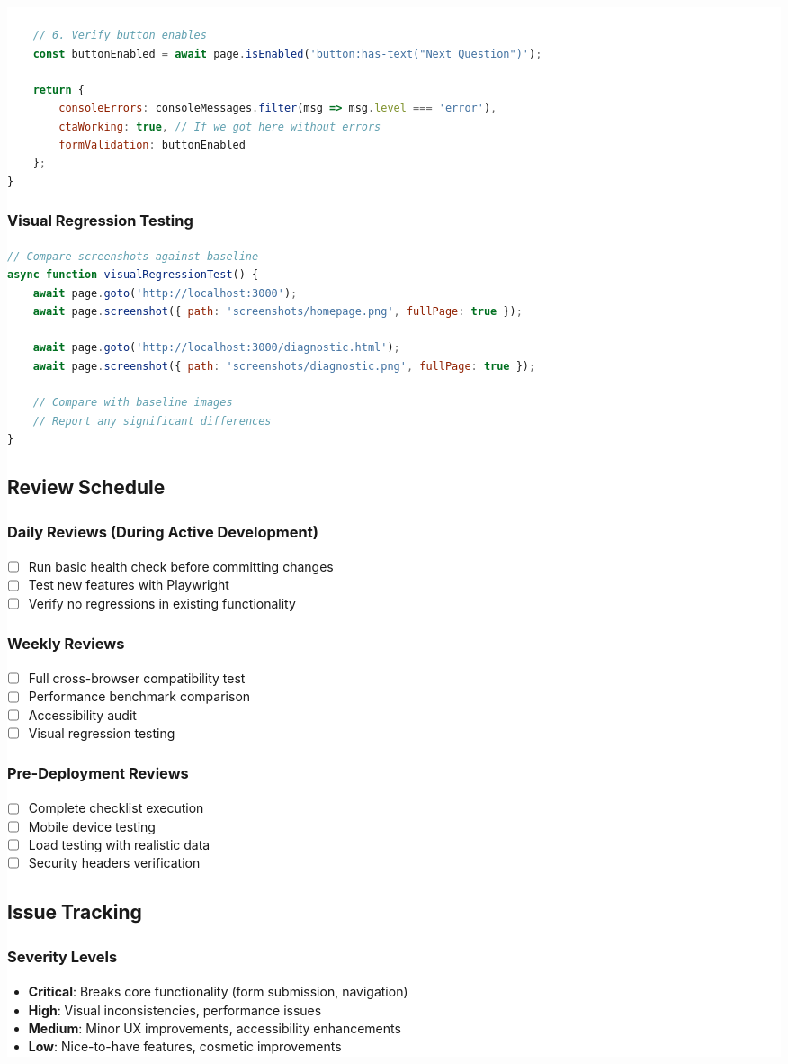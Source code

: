 ```javascript
    
    // 6. Verify button enables
    const buttonEnabled = await page.isEnabled('button:has-text("Next Question")');
    
    return {
        consoleErrors: consoleMessages.filter(msg => msg.level === 'error'),
        ctaWorking: true, // If we got here without errors
        formValidation: buttonEnabled
    };
}
```

### Visual Regression Testing
```javascript
// Compare screenshots against baseline
async function visualRegressionTest() {
    await page.goto('http://localhost:3000');
    await page.screenshot({ path: 'screenshots/homepage.png', fullPage: true });
    
    await page.goto('http://localhost:3000/diagnostic.html');
    await page.screenshot({ path: 'screenshots/diagnostic.png', fullPage: true });
    
    // Compare with baseline images
    // Report any significant differences
}
```

## Review Schedule

### Daily Reviews (During Active Development)
- [ ] Run basic health check before committing changes
- [ ] Test new features with Playwright
- [ ] Verify no regressions in existing functionality

### Weekly Reviews
- [ ] Full cross-browser compatibility test
- [ ] Performance benchmark comparison
- [ ] Accessibility audit
- [ ] Visual regression testing

### Pre-Deployment Reviews
- [ ] Complete checklist execution
- [ ] Mobile device testing
- [ ] Load testing with realistic data
- [ ] Security headers verification

## Issue Tracking

### Severity Levels
- **Critical**: Breaks core functionality (form submission, navigation)
- **High**: Visual inconsistencies, performance issues
- **Medium**: Minor UX improvements, accessibility enhancements
- **Low**: Nice-to-have features, cosmetic improvements
